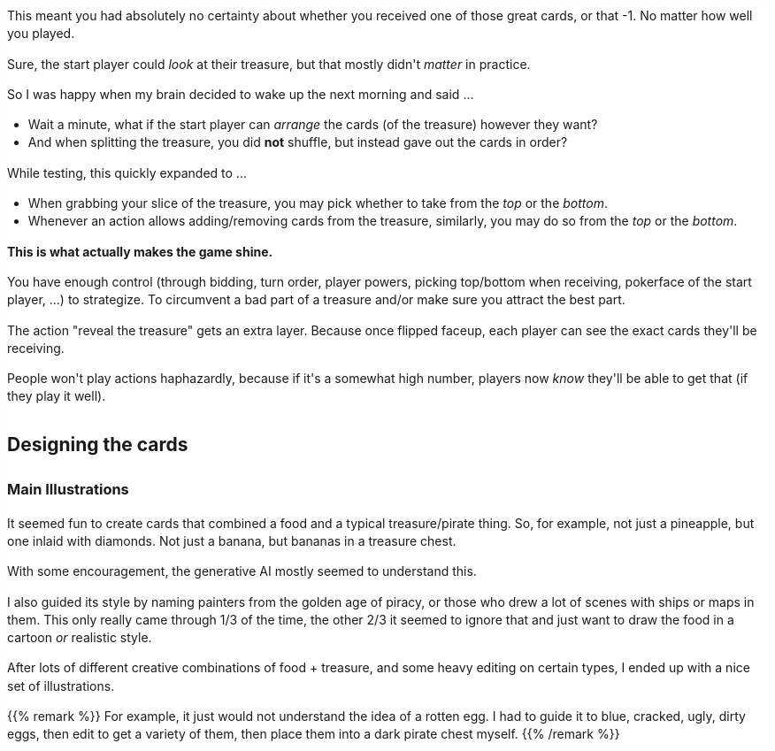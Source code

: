 This meant you had absolutely no certainty about whether you received one of those great cards, or that -1. No matter how well you played.

Sure, the start player could _look_ at their treasure, but that mostly didn't _matter_ in practice.

So I was happy when my brain decided to wake up the next morning and said ...
* Wait a minute, what if the start player can _arrange_ the cards (of the treasure) however they want?
* And when splitting the treasure, you did **not** shuffle, but instead gave out the cards in order?

While testing, this quickly expanded to ...
* When grabbing your slice of the treasure, you may pick whether to take from the _top_ or the _bottom_.
* Whenever an action allows adding/removing cards from the treasure, similarly, you may do so from the _top_ or the _bottom_.

**This is what actually makes the game shine.**

You have enough control (through bidding, turn order, player powers, picking top/bottom when receiving, pokerface of the start player, ...) to strategize. To circumvent a bad part of a treasure and/or make sure you attract the best part.

The action "reveal the treasure" gets an extra layer. Because once flipped faceup, each player can see the exact cards they'll be receiving.

People won't play actions haphazardly, because if it's a somewhat high number, players now _know_ they'll be able to get that (if they play it well).

## Designing the cards
### Main Illustrations
It seemed fun to create cards that combined a food and a typical treasure/pirate thing. So, for example, not just a pineapple, but one inlaid with diamonds. Not just a banana, but bananas in a treasure chest.

With some encouragement, the generative AI mostly seemed to understand this. 

I also guided its style by naming painters from the golden age of piracy, or those who drew a lot of scenes with ships or maps in them. This only really came through 1/3 of the time, the other 2/3 it seemed to ignore that and just want to draw the food in a cartoon _or_ realistic style.

After lots of different creative combinations of food + treasure, and some heavy editing on certain types, I ended up with a nice set of illustrations.

{{% remark %}}
For example, it just would not understand the idea of a rotten egg. I had to guide it to blue, cracked, ugly, dirty eggs, then edit to get a variety of them, then place them into a dark pirate chest myself.
{{% /remark %}}
